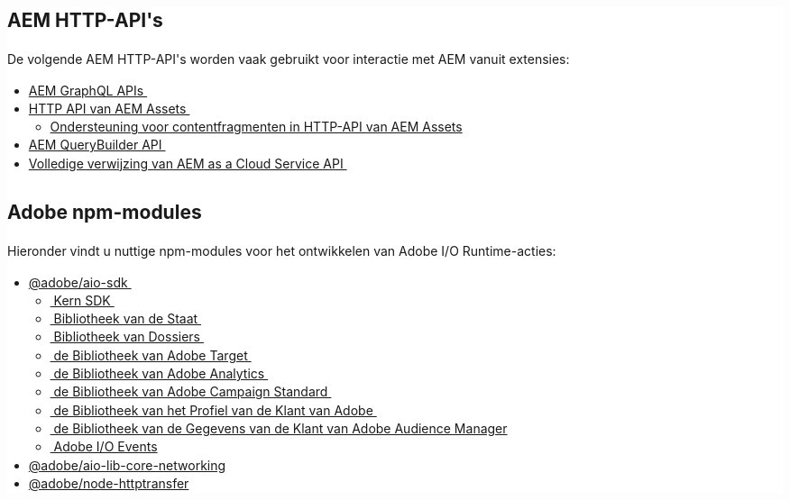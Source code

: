 ## AEM HTTP-API&#39;s

De volgende AEM HTTP-API&#39;s worden vaak gebruikt voor interactie met AEM vanuit extensies:

+ [&#x200B; AEM GraphQL APIs &#x200B;](https://experienceleague.adobe.com/landing/experience-manager/headless/developer.html?lang=nl-NL)
+ [&#x200B; HTTP API van AEM Assets &#x200B;](https://experienceleague.adobe.com/docs/experience-manager-cloud-service/content/assets/admin/mac-api-assets.html?lang=nl-NL)
   + [Ondersteuning voor contentfragmenten in HTTP-API van AEM Assets](https://experienceleague.adobe.com/docs/experience-manager-cloud-service/content/assets/admin/assets-api-content-fragments.html?lang=nl-NL)
+ [&#x200B; AEM QueryBuilder API &#x200B;](https://experienceleague.adobe.com/docs/experience-manager-cloud-service/content/implementing/developing/full-stack/search/query-builder-api.html?lang=nl-NL)
+ [&#x200B; Volledige verwijzing van AEM as a Cloud Service API &#x200B;](https://experienceleague.adobe.com/docs/experience-manager-cloud-service/content/implementing/developing/reference-materials.html?lang=nl-NL)


## Adobe npm-modules

Hieronder vindt u nuttige npm-modules voor het ontwikkelen van Adobe I/O Runtime-acties:

+ [@adobe/aio-sdk &#x200B;](https://www.npmjs.com/package/@adobe/aio-sdk)
   + [&#x200B; Kern SDK &#x200B;](https://github.com/adobe/aio-sdk-core)
   + [&#x200B; Bibliotheek van de Staat &#x200B;](https://github.com/adobe/aio-lib-state)
   + [&#x200B; Bibliotheek van Dossiers &#x200B;](https://github.com/adobe/aio-lib-files)
   + [&#x200B; de Bibliotheek van Adobe Target &#x200B;](https://github.com/adobe/aio-lib-target)
   + [&#x200B; de Bibliotheek van Adobe Analytics &#x200B;](https://github.com/adobe/aio-lib-analytics)
   + [&#x200B; de Bibliotheek van Adobe Campaign Standard &#x200B;](https://github.com/adobe/aio-lib-campaign-standard)
   + [&#x200B; de Bibliotheek van het Profiel van de Klant van Adobe &#x200B;](https://github.com/adobe/aio-lib-customer-profile)
   + [&#x200B; de Bibliotheek van de Gegevens van de Klant van Adobe Audience Manager &#x200B;](https://github.com/adobe/aio-lib-audience-manager-cd)
   + [&#x200B; Adobe I/O Events &#x200B;](https://github.com/adobe/aio-lib-events)
+ [@adobe/aio-lib-core-networking &#x200B;](https://github.com/adobe/aio-lib-core-networking)
+ [@adobe/node-httptransfer &#x200B;](https://github.com/adobe/node-httptransfer)
